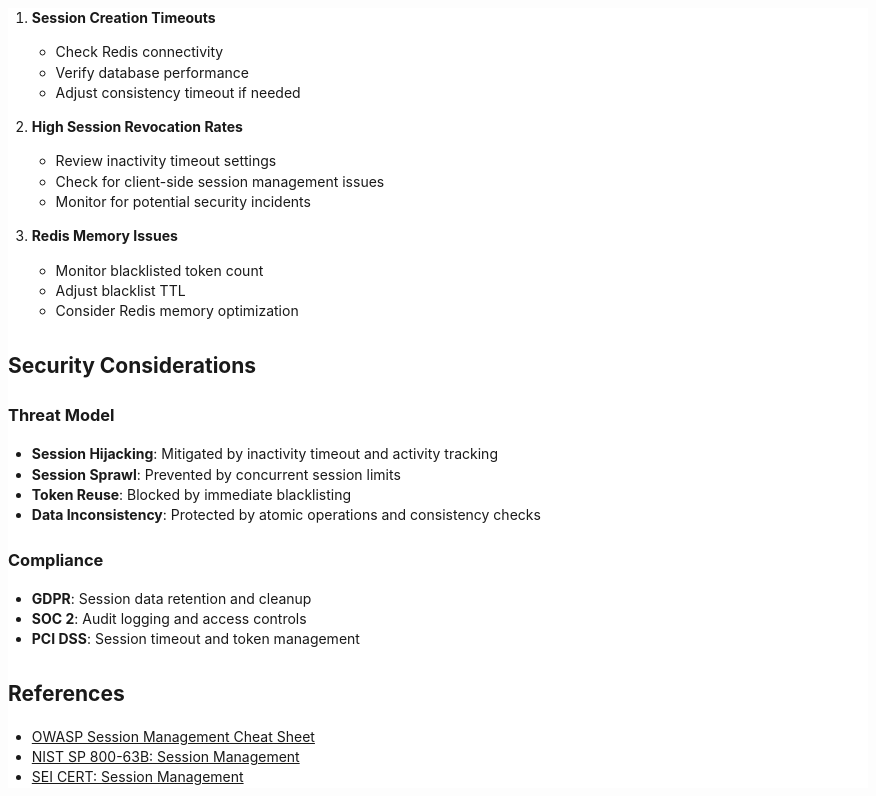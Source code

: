 1. **Session Creation Timeouts**
   - Check Redis connectivity
   - Verify database performance
   - Adjust consistency timeout if needed

2. **High Session Revocation Rates**
   - Review inactivity timeout settings
   - Check for client-side session management issues
   - Monitor for potential security incidents

3. **Redis Memory Issues**
   - Monitor blacklisted token count
   - Adjust blacklist TTL
   - Consider Redis memory optimization

## Security Considerations

### Threat Model
- **Session Hijacking**: Mitigated by inactivity timeout and activity tracking
- **Session Sprawl**: Prevented by concurrent session limits
- **Token Reuse**: Blocked by immediate blacklisting
- **Data Inconsistency**: Protected by atomic operations and consistency checks

### Compliance
- **GDPR**: Session data retention and cleanup
- **SOC 2**: Audit logging and access controls
- **PCI DSS**: Session timeout and token management

## References

- [OWASP Session Management Cheat Sheet](https://cheatsheetseries.owasp.org/cheatsheets/Session_Management_Cheat_Sheet.html)
- [NIST SP 800-63B: Session Management](https://pages.nist.gov/800-63-3/sp800-63b.html#session-management)
- [SEI CERT: Session Management](https://wiki.sei.cmu.edu/confluence/display/python/IDS03-P.+Do+not+store+authentication+and+session+data+in+URLs) 